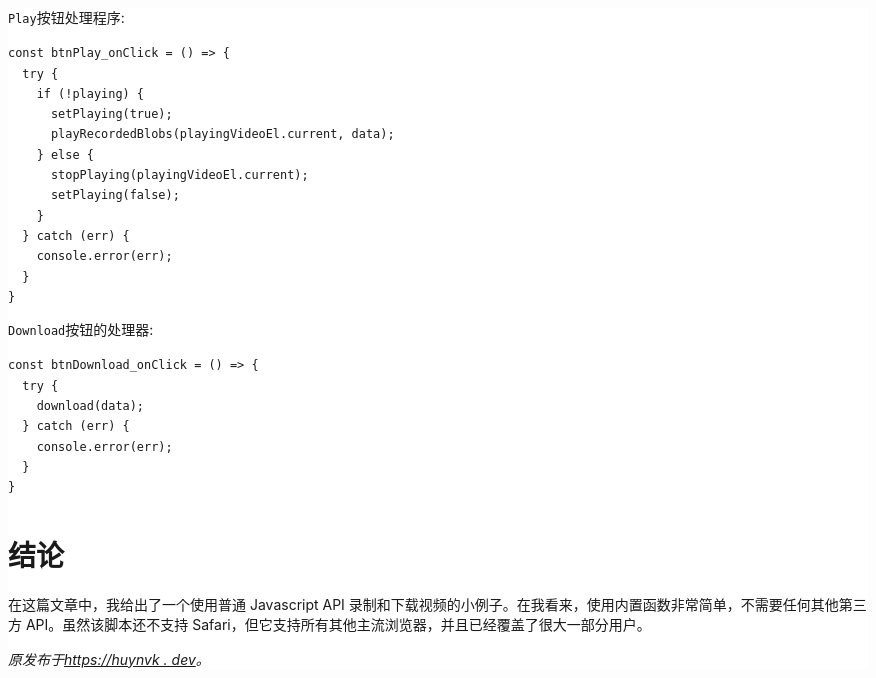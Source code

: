 `Play`按钮处理程序:

```
const btnPlay_onClick = () => {
  try {
    if (!playing) {
      setPlaying(true);
      playRecordedBlobs(playingVideoEl.current, data);
    } else {
      stopPlaying(playingVideoEl.current);
      setPlaying(false);
    }
  } catch (err) {
    console.error(err);
  }
}
```

`Download`按钮的处理器:

```
const btnDownload_onClick = () => {
  try {
    download(data);
  } catch (err) {
    console.error(err);
  }
}
```

# 结论

在这篇文章中，我给出了一个使用普通 Javascript API 录制和下载视频的小例子。在我看来，使用内置函数非常简单，不需要任何其他第三方 API。虽然该脚本还不支持 Safari，但它支持所有其他主流浏览器，并且已经覆盖了很大一部分用户。

*原发布于*[*https://huynvk . dev*](https://huynvk.dev/blog/record-and-download-video-in-your-browser-using-javascript)*。*